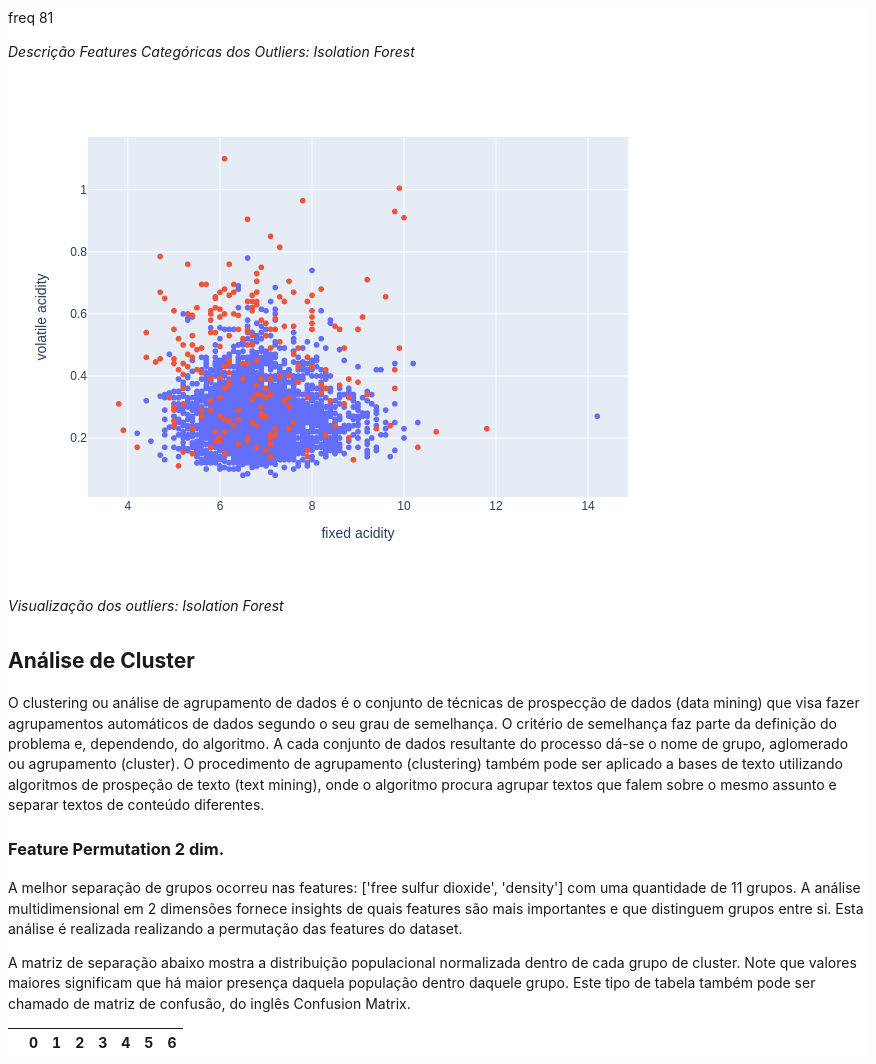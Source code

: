 </tr>
<tr>
<td align="left">freq</td>
<td align="left">81</td>
</tr>
</tbody>
</table><p><em>Descrição Features Categóricas dos Outliers: Isolation Forest</em></p>
<p><img src="insights/markdown_generator/CPQDAutoMLAlgorithm:0/figures/58cb6c87-43a5-4c7a-9331-b0c632e1eaa6.png" alt="Visualização dos outliers: Isolation Forest" /></p>

<p><em>Visualização dos outliers: Isolation Forest</em></p>
<h2>Análise de Cluster</h2>
<p>O clustering ou análise de agrupamento de dados é o conjunto de técnicas de prospecção de dados (data mining) que visa fazer agrupamentos automáticos de dados segundo o seu grau de semelhança. O critério de semelhança faz parte da definição do problema e, dependendo, do algoritmo. A cada conjunto de dados resultante do processo dá-se o nome de grupo, aglomerado ou agrupamento (cluster). O procedimento de agrupamento (clustering) também pode ser aplicado a bases de texto utilizando algoritmos de prospeção de texto (text mining), onde o algoritmo procura agrupar textos que falem sobre o mesmo assunto e separar textos de conteúdo diferentes. </p>
<h3>Feature Permutation 2 dim.</h3>
<p>A melhor separação de grupos ocorreu nas features: ['free sulfur dioxide', 'density'] com uma quantidade de 11 grupos. A análise multidimensional em 2 dimensões fornece insights de quais features são mais importantes e que distinguem grupos entre si. Esta análise é realizada realizando a permutação das features do dataset.</p>
<p>A matriz de separação abaixo mostra a distribuição populacional normalizada dentro de cada grupo de cluster. Note que valores maiores significam que há maior presença daquela população dentro daquele grupo. Este tipo de tabela também pode ser chamado de matriz de confusão, do inglês Confusion Matrix.</p>
<table>
<thead>
<tr>
<th align="left"></th>
<th align="right">0</th>
<th align="right">1</th>
<th align="right">2</th>
<th align="right">3</th>
<th align="right">4</th>
<th align="right">5</th>
<th align="right">6</th>